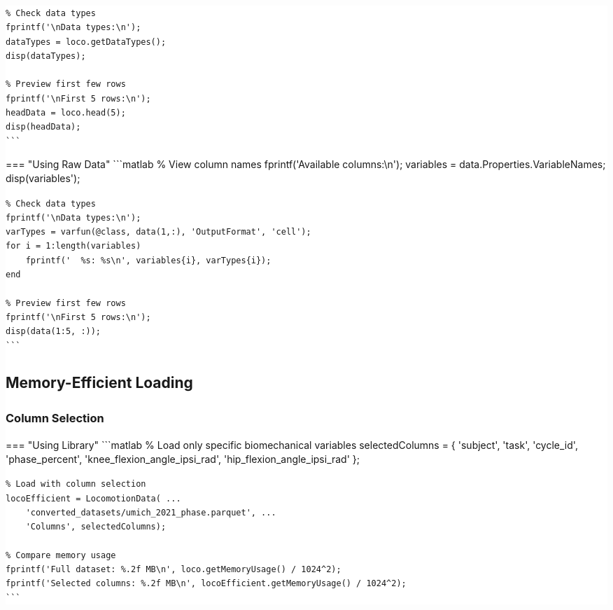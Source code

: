     % Check data types
    fprintf('\nData types:\n');
    dataTypes = loco.getDataTypes();
    disp(dataTypes);
    
    % Preview first few rows
    fprintf('\nFirst 5 rows:\n');
    headData = loco.head(5);
    disp(headData);
    ```

=== "Using Raw Data"
    ```matlab
    % View column names
    fprintf('Available columns:\n');
    variables = data.Properties.VariableNames;
    disp(variables');
    
    % Check data types
    fprintf('\nData types:\n');
    varTypes = varfun(@class, data(1,:), 'OutputFormat', 'cell');
    for i = 1:length(variables)
        fprintf('  %s: %s\n', variables{i}, varTypes{i});
    end
    
    % Preview first few rows
    fprintf('\nFirst 5 rows:\n');
    disp(data(1:5, :));
    ```

## Memory-Efficient Loading

### Column Selection

=== "Using Library"
    ```matlab
    % Load only specific biomechanical variables
    selectedColumns = {
        'subject', 
        'task', 
        'cycle_id',
        'phase_percent',
        'knee_flexion_angle_ipsi_rad',
        'hip_flexion_angle_ipsi_rad'
    };
    
    % Load with column selection
    locoEfficient = LocomotionData( ...
        'converted_datasets/umich_2021_phase.parquet', ...
        'Columns', selectedColumns);
    
    % Compare memory usage
    fprintf('Full dataset: %.2f MB\n', loco.getMemoryUsage() / 1024^2);
    fprintf('Selected columns: %.2f MB\n', locoEfficient.getMemoryUsage() / 1024^2);
    ```
